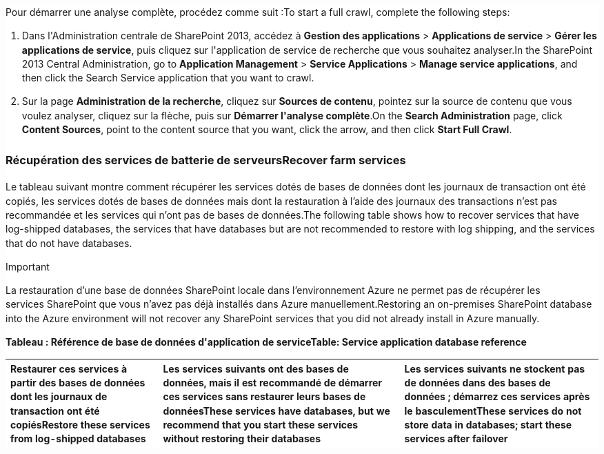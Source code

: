 <span data-ttu-id="8a70c-435">Pour démarrer une analyse complète, procédez comme suit :</span><span class="sxs-lookup"><span data-stu-id="8a70c-435">To start a full crawl, complete the following steps:</span></span>
  
1. <span data-ttu-id="8a70c-436">Dans l'Administration centrale de SharePoint 2013, accédez à **Gestion des applications** > **Applications de service** > **Gérer les applications de service**, puis cliquez sur l'application de service de recherche que vous souhaitez analyser.</span><span class="sxs-lookup"><span data-stu-id="8a70c-436">In the SharePoint 2013 Central Administration, go to **Application Management** > **Service Applications** > **Manage service applications**, and then click the Search Service application that you want to crawl.</span></span>
    
2. <span data-ttu-id="8a70c-437">Sur la page **Administration de la recherche**, cliquez sur **Sources de contenu**, pointez sur la source de contenu que vous voulez analyser, cliquez sur la flèche, puis sur **Démarrer l'analyse complète**.</span><span class="sxs-lookup"><span data-stu-id="8a70c-437">On the **Search Administration** page, click **Content Sources**, point to the content source that you want, click the arrow, and then click **Start Full Crawl**.</span></span>
    
### <a name="recover-farm-services"></a><span data-ttu-id="8a70c-438">Récupération des services de batterie de serveurs</span><span class="sxs-lookup"><span data-stu-id="8a70c-438">Recover farm services</span></span>
<span data-ttu-id="8a70c-439"><a name="Reco"> </a></span><span class="sxs-lookup"><span data-stu-id="8a70c-439"><a name="Reco"> </a></span></span>

<span data-ttu-id="8a70c-440">Le tableau suivant montre comment récupérer les services dotés de bases de données dont les journaux de transaction ont été copiés, les services dotés de bases de données mais dont la restauration à l’aide des journaux des transactions n’est pas recommandée et les services qui n’ont pas de bases de données.</span><span class="sxs-lookup"><span data-stu-id="8a70c-440">The following table shows how to recover services that have log-shipped databases, the services that have databases but are not recommended to restore with log shipping, and the services that do not have databases.</span></span>
  
> [!IMPORTANT]
> <span data-ttu-id="8a70c-441">La restauration d’une base de données SharePoint locale dans l’environnement Azure ne permet pas de récupérer les services SharePoint que vous n’avez pas déjà installés dans Azure manuellement.</span><span class="sxs-lookup"><span data-stu-id="8a70c-441">Restoring an on-premises SharePoint database into the Azure environment will not recover any SharePoint services that you did not already install in Azure manually.</span></span> 
  
<span data-ttu-id="8a70c-442">**Tableau : Référence de base de données d'application de service**</span><span class="sxs-lookup"><span data-stu-id="8a70c-442">**Table: Service application database reference**</span></span>

|<span data-ttu-id="8a70c-443">**Restaurer ces services à partir des bases de données dont les journaux de transaction ont été copiés**</span><span class="sxs-lookup"><span data-stu-id="8a70c-443">**Restore these services from log-shipped databases**</span></span>|<span data-ttu-id="8a70c-444">**Les services suivants ont des bases de données, mais il est recommandé de démarrer ces services sans restaurer leurs bases de données**</span><span class="sxs-lookup"><span data-stu-id="8a70c-444">**These services have databases, but we recommend that you start these services without restoring their databases**</span></span>|<span data-ttu-id="8a70c-445">**Les services suivants ne stockent pas de données dans des bases de données ; démarrez ces services après le basculement**</span><span class="sxs-lookup"><span data-stu-id="8a70c-445">**These services do not store data in databases; start these services after failover**</span></span>|
|:-----|:-----|:-----|